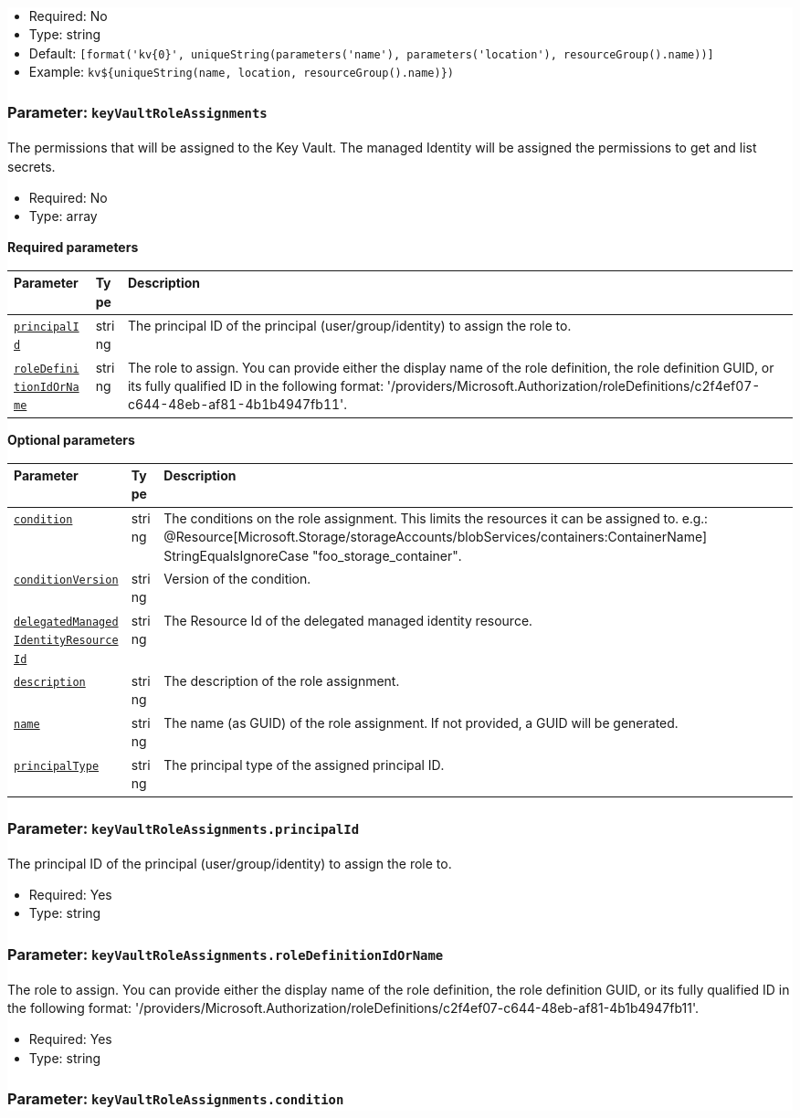 - Required: No
- Type: string
- Default: `[format('kv{0}', uniqueString(parameters('name'), parameters('location'), resourceGroup().name))]`
- Example: `kv${uniqueString(name, location, resourceGroup().name)})`

### Parameter: `keyVaultRoleAssignments`

The permissions that will be assigned to the Key Vault. The managed Identity will be assigned the permissions to get and list secrets.

- Required: No
- Type: array

**Required parameters**

| Parameter | Type | Description |
| :-- | :-- | :-- |
| [`principalId`](#parameter-keyvaultroleassignmentsprincipalid) | string | The principal ID of the principal (user/group/identity) to assign the role to. |
| [`roleDefinitionIdOrName`](#parameter-keyvaultroleassignmentsroledefinitionidorname) | string | The role to assign. You can provide either the display name of the role definition, the role definition GUID, or its fully qualified ID in the following format: '/providers/Microsoft.Authorization/roleDefinitions/c2f4ef07-c644-48eb-af81-4b1b4947fb11'. |

**Optional parameters**

| Parameter | Type | Description |
| :-- | :-- | :-- |
| [`condition`](#parameter-keyvaultroleassignmentscondition) | string | The conditions on the role assignment. This limits the resources it can be assigned to. e.g.: @Resource[Microsoft.Storage/storageAccounts/blobServices/containers:ContainerName] StringEqualsIgnoreCase "foo_storage_container". |
| [`conditionVersion`](#parameter-keyvaultroleassignmentsconditionversion) | string | Version of the condition. |
| [`delegatedManagedIdentityResourceId`](#parameter-keyvaultroleassignmentsdelegatedmanagedidentityresourceid) | string | The Resource Id of the delegated managed identity resource. |
| [`description`](#parameter-keyvaultroleassignmentsdescription) | string | The description of the role assignment. |
| [`name`](#parameter-keyvaultroleassignmentsname) | string | The name (as GUID) of the role assignment. If not provided, a GUID will be generated. |
| [`principalType`](#parameter-keyvaultroleassignmentsprincipaltype) | string | The principal type of the assigned principal ID. |

### Parameter: `keyVaultRoleAssignments.principalId`

The principal ID of the principal (user/group/identity) to assign the role to.

- Required: Yes
- Type: string

### Parameter: `keyVaultRoleAssignments.roleDefinitionIdOrName`

The role to assign. You can provide either the display name of the role definition, the role definition GUID, or its fully qualified ID in the following format: '/providers/Microsoft.Authorization/roleDefinitions/c2f4ef07-c644-48eb-af81-4b1b4947fb11'.

- Required: Yes
- Type: string

### Parameter: `keyVaultRoleAssignments.condition`

